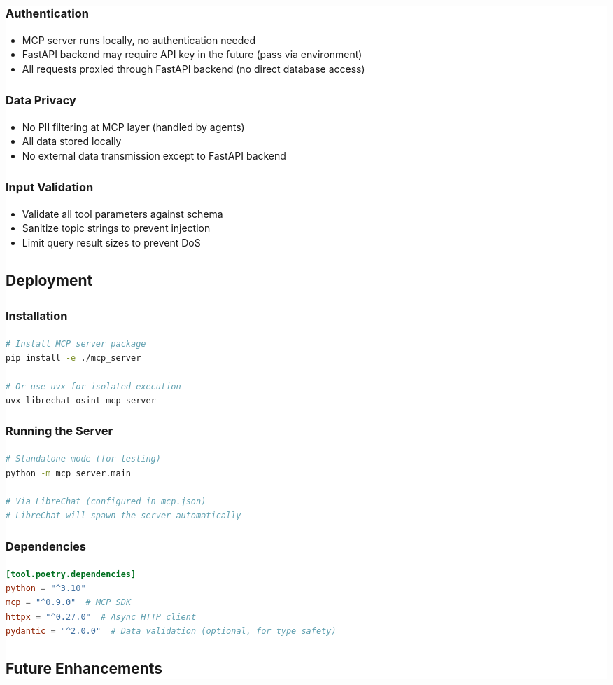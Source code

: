 ### Authentication

- MCP server runs locally, no authentication needed
- FastAPI backend may require API key in the future (pass via environment)
- All requests proxied through FastAPI backend (no direct database access)

### Data Privacy

- No PII filtering at MCP layer (handled by agents)
- All data stored locally
- No external data transmission except to FastAPI backend

### Input Validation

- Validate all tool parameters against schema
- Sanitize topic strings to prevent injection
- Limit query result sizes to prevent DoS

## Deployment

### Installation

```bash
# Install MCP server package
pip install -e ./mcp_server

# Or use uvx for isolated execution
uvx librechat-osint-mcp-server
```

### Running the Server

```bash
# Standalone mode (for testing)
python -m mcp_server.main

# Via LibreChat (configured in mcp.json)
# LibreChat will spawn the server automatically
```

### Dependencies

```toml
[tool.poetry.dependencies]
python = "^3.10"
mcp = "^0.9.0"  # MCP SDK
httpx = "^0.27.0"  # Async HTTP client
pydantic = "^2.0.0"  # Data validation (optional, for type safety)
```

## Future Enhancements

